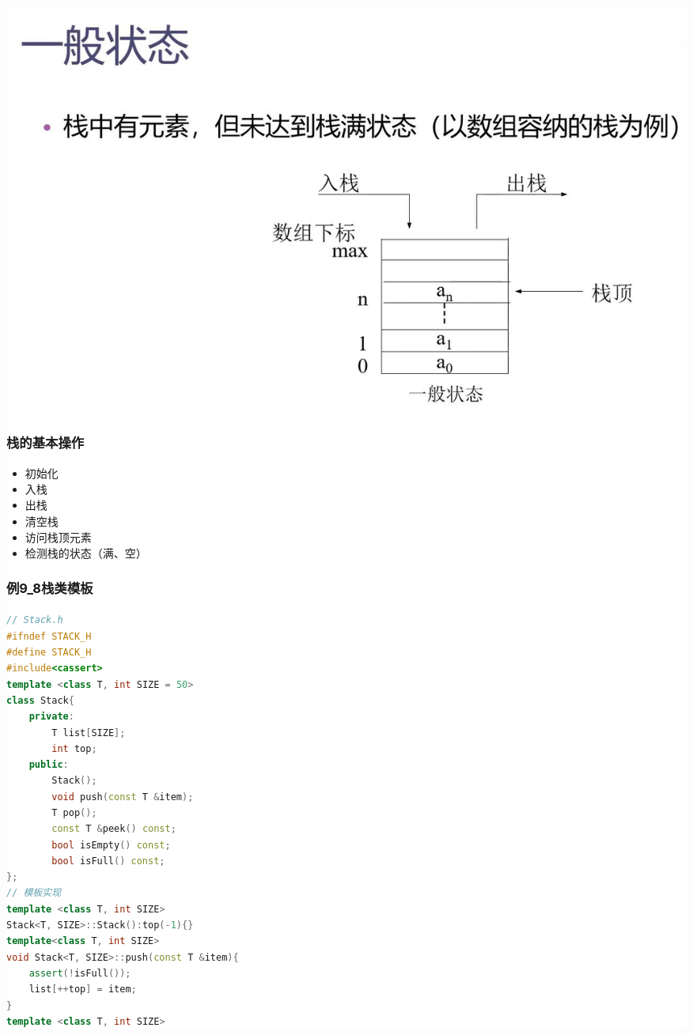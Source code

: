   ![一般状态](reference/一般状态.jpg)

### 栈的基本操作
- 初始化
- 入栈
- 出栈
- 清空栈
- 访问栈顶元素
- 检测栈的状态（满、空）
### 例9_8栈类模板
```c++
// Stack.h
#ifndef STACK_H
#define STACK_H
#include<cassert>
template <class T, int SIZE = 50>
class Stack{
    private:
        T list[SIZE];
        int top;
    public:
        Stack();
        void push(const T &item);
        T pop();
        const T &peek() const;
        bool isEmpty() const;
        bool isFull() const;
};
// 模板实现
template <class T, int SIZE>
Stack<T, SIZE>::Stack():top(-1){}
template<class T, int SIZE>
void Stack<T, SIZE>::push(const T &item){
    assert(!isFull());
    list[++top] = item;
}
template <class T, int SIZE>
```